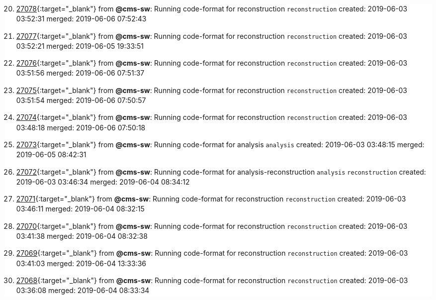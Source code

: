 

20. [27078](http://github.com/cms-sw/cmssw/pull/27078){:target="_blank"}  from **@cms-sw**: Running code-format for reconstruction `reconstruction`  created: 2019-06-03 03:52:31 merged: 2019-06-06 07:52:43



21. [27077](http://github.com/cms-sw/cmssw/pull/27077){:target="_blank"}  from **@cms-sw**: Running code-format for reconstruction `reconstruction`  created: 2019-06-03 03:52:21 merged: 2019-06-05 19:33:51



22. [27076](http://github.com/cms-sw/cmssw/pull/27076){:target="_blank"}  from **@cms-sw**: Running code-format for reconstruction `reconstruction`  created: 2019-06-03 03:51:56 merged: 2019-06-06 07:51:37



23. [27075](http://github.com/cms-sw/cmssw/pull/27075){:target="_blank"}  from **@cms-sw**: Running code-format for reconstruction `reconstruction`  created: 2019-06-03 03:51:54 merged: 2019-06-06 07:50:57



24. [27074](http://github.com/cms-sw/cmssw/pull/27074){:target="_blank"}  from **@cms-sw**: Running code-format for reconstruction `reconstruction`  created: 2019-06-03 03:48:18 merged: 2019-06-06 07:50:18



25. [27073](http://github.com/cms-sw/cmssw/pull/27073){:target="_blank"}  from **@cms-sw**: Running code-format for analysis `analysis`  created: 2019-06-03 03:48:15 merged: 2019-06-05 08:42:31



26. [27072](http://github.com/cms-sw/cmssw/pull/27072){:target="_blank"}  from **@cms-sw**: Running code-format for analysis-reconstruction `analysis`  `reconstruction`  created: 2019-06-03 03:46:34 merged: 2019-06-04 08:34:12



27. [27071](http://github.com/cms-sw/cmssw/pull/27071){:target="_blank"}  from **@cms-sw**: Running code-format for reconstruction `reconstruction`  created: 2019-06-03 03:46:11 merged: 2019-06-04 08:32:15



28. [27070](http://github.com/cms-sw/cmssw/pull/27070){:target="_blank"}  from **@cms-sw**: Running code-format for reconstruction `reconstruction`  created: 2019-06-03 03:41:38 merged: 2019-06-04 08:32:38



29. [27069](http://github.com/cms-sw/cmssw/pull/27069){:target="_blank"}  from **@cms-sw**: Running code-format for reconstruction `reconstruction`  created: 2019-06-03 03:41:03 merged: 2019-06-04 13:33:36



30. [27068](http://github.com/cms-sw/cmssw/pull/27068){:target="_blank"}  from **@cms-sw**: Running code-format for reconstruction `reconstruction`  created: 2019-06-03 03:36:08 merged: 2019-06-04 08:33:34

